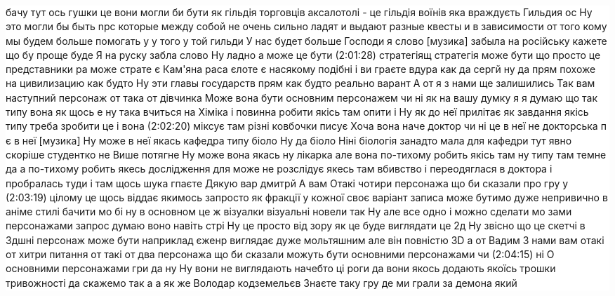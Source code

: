 бачу тут ось гушки це вони могли би бути як гільдія торговців аксалотолі - це гільдія воїнів яка враждуєть Гильдия ос Ну это могли бы быть npc которые между собой не очень сильно ладят и выдают разные квесты и в зависимости от того кому мы будем больше помогать у у того у той гильди У нас будет больше Господи я слово [музика] забыла на російську кажете що бу проще буде Я на руску забла слово Ну ладно а може це бути (2:01:28) стратегіящ стратегія може бути що просто це представники ра може страте є Кам'яна раса єлоте є насякому подібні і ви граєте вдура как да сергй ну да прям похоже на цивилизацию как будто Ну эти главы государств прям как будто реально варант А от я з нами ще залишились Так вам наступний персонаж от така от дівчинка Може вона бути основним персонажем чи ні як на вашу думку я я думаю що так типу вона як щось е ну така вчиться на Хіміка і повинна робити якісь там опити і Ну як до неї прилітає як завдання якісь типу треба зробити це і вона (2:02:20) міксує там різні ковбочки писує Хоча вона наче доктор чи ні це в неї не докторська п є в неї [музика] Ну може в неї якась кафедра типу біоло Ну да біоло Ніні біологія занадто мала для кафедри тут явно скоріше студентко не Више потягне Ну може вона якась ну лікарка але вона по-тихому робить якісь там ну типу там темне да а по-тихому робить якесь дослідження для може не розслідує якесь там вбивство і переодяглася в доктора і пробралась туди і там щось шука гпаєте Дякую вар дмитрй А вам Отакі чотири персонажа що би сказали про гру у (2:03:19) цілому це щось віддає якимось запросто як фракції у кожної своє варіант записа може бутимо дуже непривично в аніме стилі бачити мо бі ну в основном це ж візуалки візуальні новели так Ну але все одно і можно сделати мо зами персонажами запрос думаю воно навіть стрі Ну це просто від зору як це буде виглядати це 2д Ну звісно що це скетчі в 3дшні персонаж може бути наприклад єженр виглядає дуже мольтяшним але він повністю 3D а от Вадим З нами вам отакі от хитри питання от такі от два персонажа що би сказали можуть бути основними персонажами чи (2:04:15) ні О основними персонажами гри да ну Ну вони не виглядають начебто ці роги да вони якось додають якоїсь трошки тривожності да скажемо так а а як же Володар кодземельєв Знаєте таку гру де ми грали за демона який 